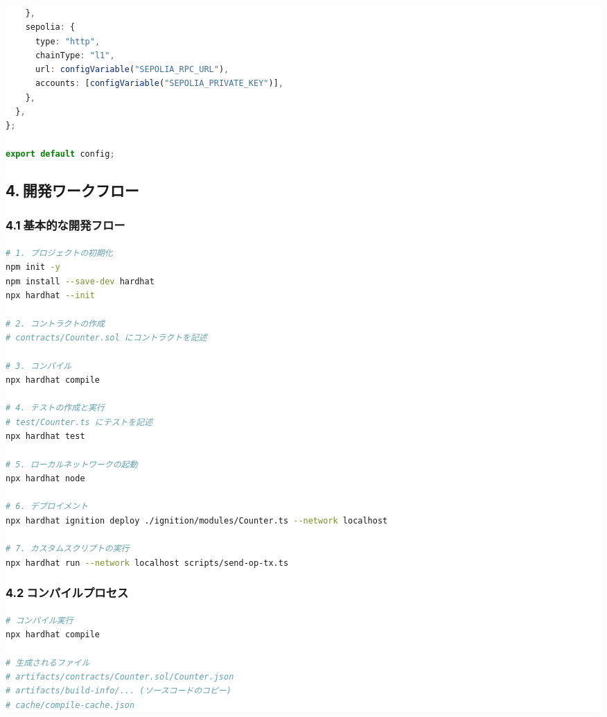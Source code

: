 ```typescript
    },
    sepolia: {
      type: "http",
      chainType: "l1",
      url: configVariable("SEPOLIA_RPC_URL"),
      accounts: [configVariable("SEPOLIA_PRIVATE_KEY")],
    },
  },
};

export default config;
```

## 4. 開発ワークフロー

### 4.1 基本的な開発フロー

```bash
# 1. プロジェクトの初期化
npm init -y
npm install --save-dev hardhat
npx hardhat --init

# 2. コントラクトの作成
# contracts/Counter.sol にコントラクトを記述

# 3. コンパイル
npx hardhat compile

# 4. テストの作成と実行
# test/Counter.ts にテストを記述
npx hardhat test

# 5. ローカルネットワークの起動
npx hardhat node

# 6. デプロイメント
npx hardhat ignition deploy ./ignition/modules/Counter.ts --network localhost

# 7. カスタムスクリプトの実行
npx hardhat run --network localhost scripts/send-op-tx.ts
```

### 4.2 コンパイルプロセス

```bash
# コンパイル実行
npx hardhat compile

# 生成されるファイル
# artifacts/contracts/Counter.sol/Counter.json
# artifacts/build-info/... (ソースコードのコピー)
# cache/compile-cache.json
```
